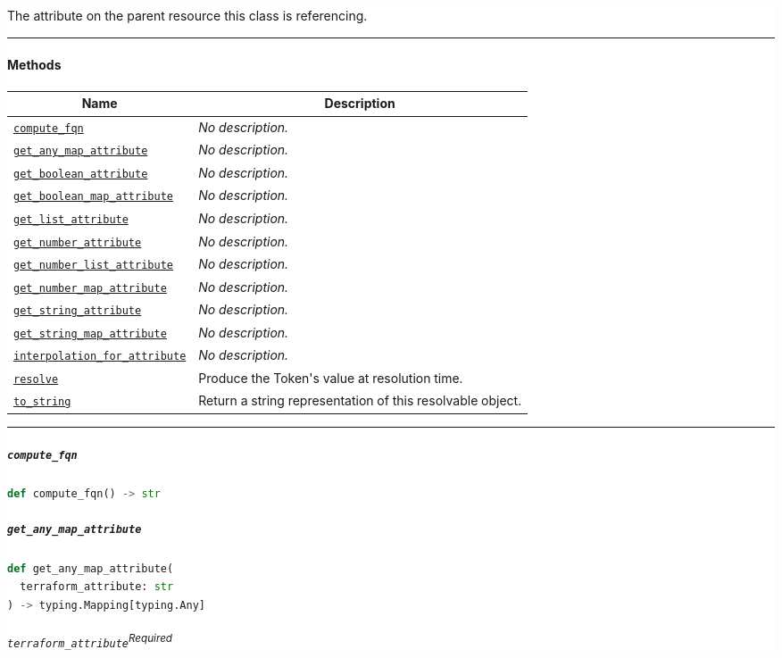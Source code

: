 The attribute on the parent resource this class is referencing.

---

#### Methods <a name="Methods" id="Methods"></a>

| **Name** | **Description** |
| --- | --- |
| <code><a href="#@cdktf/provider-cloudflare.dataCloudflareZeroTrustInfrastructureAccessTargets.DataCloudflareZeroTrustInfrastructureAccessTargetsTargetsIpIpv4OutputReference.computeFqn">compute_fqn</a></code> | *No description.* |
| <code><a href="#@cdktf/provider-cloudflare.dataCloudflareZeroTrustInfrastructureAccessTargets.DataCloudflareZeroTrustInfrastructureAccessTargetsTargetsIpIpv4OutputReference.getAnyMapAttribute">get_any_map_attribute</a></code> | *No description.* |
| <code><a href="#@cdktf/provider-cloudflare.dataCloudflareZeroTrustInfrastructureAccessTargets.DataCloudflareZeroTrustInfrastructureAccessTargetsTargetsIpIpv4OutputReference.getBooleanAttribute">get_boolean_attribute</a></code> | *No description.* |
| <code><a href="#@cdktf/provider-cloudflare.dataCloudflareZeroTrustInfrastructureAccessTargets.DataCloudflareZeroTrustInfrastructureAccessTargetsTargetsIpIpv4OutputReference.getBooleanMapAttribute">get_boolean_map_attribute</a></code> | *No description.* |
| <code><a href="#@cdktf/provider-cloudflare.dataCloudflareZeroTrustInfrastructureAccessTargets.DataCloudflareZeroTrustInfrastructureAccessTargetsTargetsIpIpv4OutputReference.getListAttribute">get_list_attribute</a></code> | *No description.* |
| <code><a href="#@cdktf/provider-cloudflare.dataCloudflareZeroTrustInfrastructureAccessTargets.DataCloudflareZeroTrustInfrastructureAccessTargetsTargetsIpIpv4OutputReference.getNumberAttribute">get_number_attribute</a></code> | *No description.* |
| <code><a href="#@cdktf/provider-cloudflare.dataCloudflareZeroTrustInfrastructureAccessTargets.DataCloudflareZeroTrustInfrastructureAccessTargetsTargetsIpIpv4OutputReference.getNumberListAttribute">get_number_list_attribute</a></code> | *No description.* |
| <code><a href="#@cdktf/provider-cloudflare.dataCloudflareZeroTrustInfrastructureAccessTargets.DataCloudflareZeroTrustInfrastructureAccessTargetsTargetsIpIpv4OutputReference.getNumberMapAttribute">get_number_map_attribute</a></code> | *No description.* |
| <code><a href="#@cdktf/provider-cloudflare.dataCloudflareZeroTrustInfrastructureAccessTargets.DataCloudflareZeroTrustInfrastructureAccessTargetsTargetsIpIpv4OutputReference.getStringAttribute">get_string_attribute</a></code> | *No description.* |
| <code><a href="#@cdktf/provider-cloudflare.dataCloudflareZeroTrustInfrastructureAccessTargets.DataCloudflareZeroTrustInfrastructureAccessTargetsTargetsIpIpv4OutputReference.getStringMapAttribute">get_string_map_attribute</a></code> | *No description.* |
| <code><a href="#@cdktf/provider-cloudflare.dataCloudflareZeroTrustInfrastructureAccessTargets.DataCloudflareZeroTrustInfrastructureAccessTargetsTargetsIpIpv4OutputReference.interpolationForAttribute">interpolation_for_attribute</a></code> | *No description.* |
| <code><a href="#@cdktf/provider-cloudflare.dataCloudflareZeroTrustInfrastructureAccessTargets.DataCloudflareZeroTrustInfrastructureAccessTargetsTargetsIpIpv4OutputReference.resolve">resolve</a></code> | Produce the Token's value at resolution time. |
| <code><a href="#@cdktf/provider-cloudflare.dataCloudflareZeroTrustInfrastructureAccessTargets.DataCloudflareZeroTrustInfrastructureAccessTargetsTargetsIpIpv4OutputReference.toString">to_string</a></code> | Return a string representation of this resolvable object. |

---

##### `compute_fqn` <a name="compute_fqn" id="@cdktf/provider-cloudflare.dataCloudflareZeroTrustInfrastructureAccessTargets.DataCloudflareZeroTrustInfrastructureAccessTargetsTargetsIpIpv4OutputReference.computeFqn"></a>

```python
def compute_fqn() -> str
```

##### `get_any_map_attribute` <a name="get_any_map_attribute" id="@cdktf/provider-cloudflare.dataCloudflareZeroTrustInfrastructureAccessTargets.DataCloudflareZeroTrustInfrastructureAccessTargetsTargetsIpIpv4OutputReference.getAnyMapAttribute"></a>

```python
def get_any_map_attribute(
  terraform_attribute: str
) -> typing.Mapping[typing.Any]
```

###### `terraform_attribute`<sup>Required</sup> <a name="terraform_attribute" id="@cdktf/provider-cloudflare.dataCloudflareZeroTrustInfrastructureAccessTargets.DataCloudflareZeroTrustInfrastructureAccessTargetsTargetsIpIpv4OutputReference.getAnyMapAttribute.parameter.terraformAttribute"></a>
